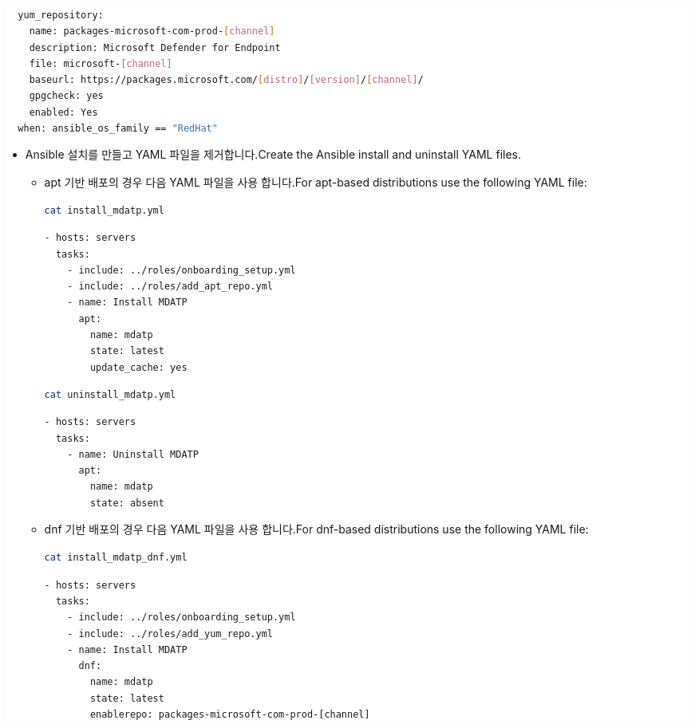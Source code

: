   ```bash
    yum_repository:
      name: packages-microsoft-com-prod-[channel]
      description: Microsoft Defender for Endpoint
      file: microsoft-[channel]
      baseurl: https://packages.microsoft.com/[distro]/[version]/[channel]/
      gpgcheck: yes
      enabled: Yes
    when: ansible_os_family == "RedHat"
  ```

- <span data-ttu-id="e91d6-153">Ansible 설치를 만들고 YAML 파일을 제거합니다.</span><span class="sxs-lookup"><span data-stu-id="e91d6-153">Create the Ansible install and uninstall YAML files.</span></span>

    - <span data-ttu-id="e91d6-154">apt 기반 배포의 경우 다음 YAML 파일을 사용 합니다.</span><span class="sxs-lookup"><span data-stu-id="e91d6-154">For apt-based distributions use the following YAML file:</span></span>

        ```bash
        cat install_mdatp.yml
        ```
        ```Output
        - hosts: servers
          tasks:
            - include: ../roles/onboarding_setup.yml
            - include: ../roles/add_apt_repo.yml
            - name: Install MDATP
              apt:
                name: mdatp
                state: latest
                update_cache: yes
        ```

        ```bash
        cat uninstall_mdatp.yml
        ```
        ```Output
        - hosts: servers
          tasks:
            - name: Uninstall MDATP
              apt:
                name: mdatp
                state: absent
        ```

    - <span data-ttu-id="e91d6-155">dnf 기반 배포의 경우 다음 YAML 파일을 사용 합니다.</span><span class="sxs-lookup"><span data-stu-id="e91d6-155">For dnf-based distributions use the following YAML file:</span></span>

        ```bash
        cat install_mdatp_dnf.yml
        ```
        ```Output
        - hosts: servers
          tasks:
            - include: ../roles/onboarding_setup.yml
            - include: ../roles/add_yum_repo.yml
            - name: Install MDATP
              dnf:
                name: mdatp
                state: latest
                enablerepo: packages-microsoft-com-prod-[channel]
        ```
